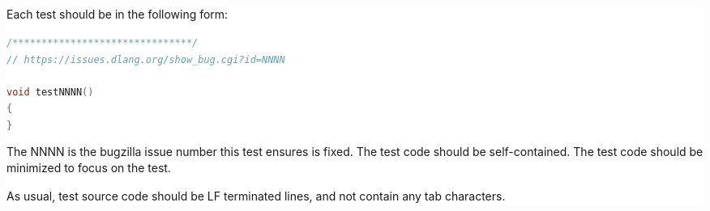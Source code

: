 Each test should be in the following form:

```d
/*******************************/
// https://issues.dlang.org/show_bug.cgi?id=NNNN

void testNNNN()
{
}
```

The NNNN is the bugzilla issue number this test ensures is fixed.
The test code should be self-contained. The test code should be
minimized to focus on the test.

As usual, test source code should be LF terminated lines, and not
contain any tab characters.
